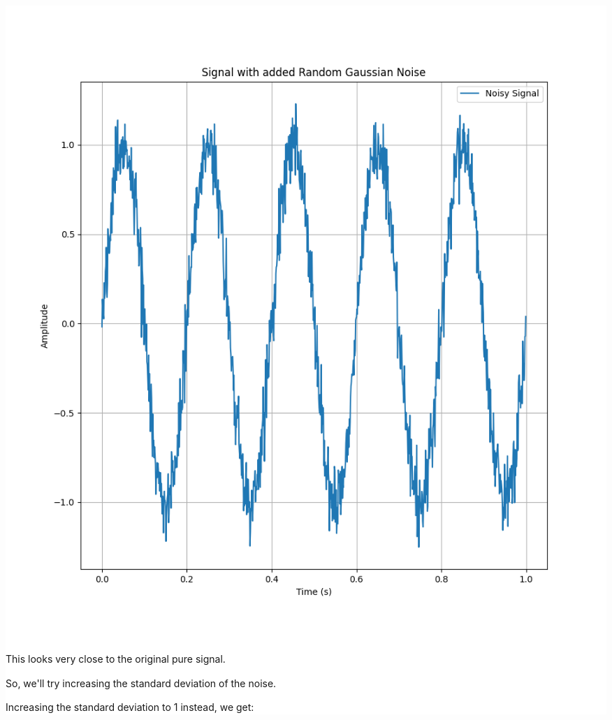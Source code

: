 ![attachments/Figure_8](attachments/Figure_8.png)

This looks very close to the original pure signal. 

So, we'll try increasing the standard deviation of the noise.

Increasing the standard deviation to 1 instead, we get:
